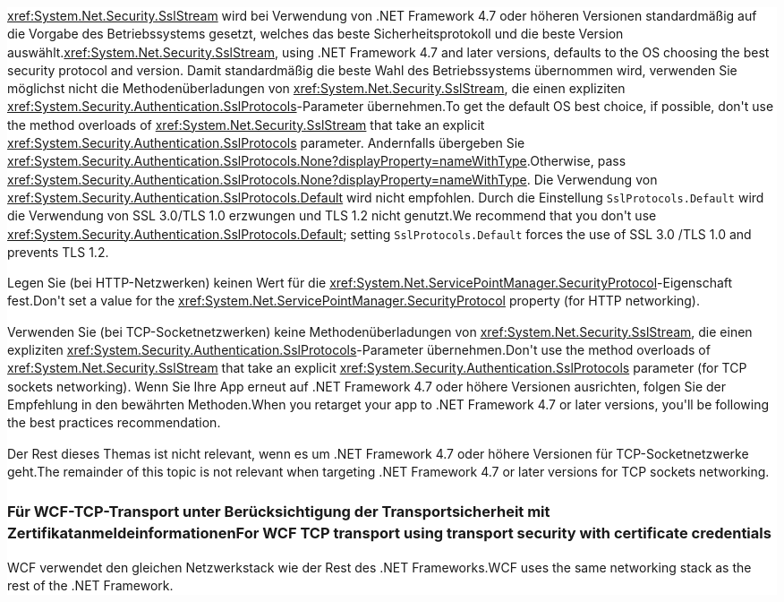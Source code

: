 <span data-ttu-id="66e3f-146"><xref:System.Net.Security.SslStream> wird bei Verwendung von .NET Framework 4.7 oder höheren Versionen standardmäßig auf die Vorgabe des Betriebssystems gesetzt, welches das beste Sicherheitsprotokoll und die beste Version auswählt.</span><span class="sxs-lookup"><span data-stu-id="66e3f-146"><xref:System.Net.Security.SslStream>, using .NET Framework 4.7 and later versions, defaults to the OS choosing the best security protocol and version.</span></span> <span data-ttu-id="66e3f-147">Damit standardmäßig die beste Wahl des Betriebssystems übernommen wird, verwenden Sie möglichst nicht die Methodenüberladungen von <xref:System.Net.Security.SslStream>, die einen expliziten <xref:System.Security.Authentication.SslProtocols>-Parameter übernehmen.</span><span class="sxs-lookup"><span data-stu-id="66e3f-147">To get the default OS best choice, if possible, don't use the method overloads of <xref:System.Net.Security.SslStream> that take an explicit <xref:System.Security.Authentication.SslProtocols> parameter.</span></span> <span data-ttu-id="66e3f-148">Andernfalls übergeben Sie <xref:System.Security.Authentication.SslProtocols.None?displayProperty=nameWithType>.</span><span class="sxs-lookup"><span data-stu-id="66e3f-148">Otherwise, pass <xref:System.Security.Authentication.SslProtocols.None?displayProperty=nameWithType>.</span></span> <span data-ttu-id="66e3f-149">Die Verwendung von <xref:System.Security.Authentication.SslProtocols.Default> wird nicht empfohlen. Durch die Einstellung `SslProtocols.Default` wird die Verwendung von SSL 3.0/TLS 1.0 erzwungen und TLS 1.2 nicht genutzt.</span><span class="sxs-lookup"><span data-stu-id="66e3f-149">We recommend that you don't use <xref:System.Security.Authentication.SslProtocols.Default>; setting `SslProtocols.Default` forces the use of SSL 3.0 /TLS 1.0 and prevents TLS 1.2.</span></span>

<span data-ttu-id="66e3f-150">Legen Sie (bei HTTP-Netzwerken) keinen Wert für die <xref:System.Net.ServicePointManager.SecurityProtocol>-Eigenschaft fest.</span><span class="sxs-lookup"><span data-stu-id="66e3f-150">Don't set a value for the <xref:System.Net.ServicePointManager.SecurityProtocol> property (for HTTP networking).</span></span>

<span data-ttu-id="66e3f-151">Verwenden Sie (bei TCP-Socketnetzwerken) keine Methodenüberladungen von <xref:System.Net.Security.SslStream>, die einen expliziten <xref:System.Security.Authentication.SslProtocols>-Parameter übernehmen.</span><span class="sxs-lookup"><span data-stu-id="66e3f-151">Don't use the method overloads of <xref:System.Net.Security.SslStream> that take an explicit <xref:System.Security.Authentication.SslProtocols> parameter (for TCP sockets networking).</span></span> <span data-ttu-id="66e3f-152">Wenn Sie Ihre App erneut auf .NET Framework 4.7 oder höhere Versionen ausrichten, folgen Sie der Empfehlung in den bewährten Methoden.</span><span class="sxs-lookup"><span data-stu-id="66e3f-152">When you retarget your app to .NET Framework 4.7 or later versions, you'll be following the best practices recommendation.</span></span>

<span data-ttu-id="66e3f-153">Der Rest dieses Themas ist nicht relevant, wenn es um .NET Framework 4.7 oder höhere Versionen für TCP-Socketnetzwerke geht.</span><span class="sxs-lookup"><span data-stu-id="66e3f-153">The remainder of this topic is not relevant when targeting .NET Framework 4.7 or later versions for TCP sockets networking.</span></span>

<a name="wcf-tcp-cert"></a>

### <a name="for-wcf-tcp-transport-using-transport-security-with-certificate-credentials"></a><span data-ttu-id="66e3f-154">Für WCF-TCP-Transport unter Berücksichtigung der Transportsicherheit mit Zertifikatanmeldeinformationen</span><span class="sxs-lookup"><span data-stu-id="66e3f-154">For WCF TCP transport using transport security with certificate credentials</span></span>

<span data-ttu-id="66e3f-155">WCF verwendet den gleichen Netzwerkstack wie der Rest des .NET Frameworks.</span><span class="sxs-lookup"><span data-stu-id="66e3f-155">WCF uses the same networking stack as the rest of the .NET Framework.</span></span>

